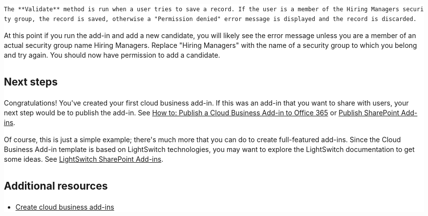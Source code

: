 
    The **Validate** method is run when a user tries to save a record. If the user is a member of the Hiring Managers security group, the record is saved, otherwise a "Permission denied" error message is displayed and the record is discarded.
    
  
At this point if you run the add-in and add a new candidate, you will likely see the error message unless you are a member of an actual security group name Hiring Managers. Replace "Hiring Managers" with the name of a security group to which you belong and try again. You should now have permission to add a candidate.
  
    
    

## Next steps
<a name="bk_validate"> </a>

Congratulations! You've created your first cloud business add-in. If this was an add-in that you want to share with users, your next step would be to publish the add-in. See  [How to: Publish a Cloud Business Add-in to Office 365](http://msdn.microsoft.com/en-us/library/vstudio/dn454601.aspx) or [Publish SharePoint Add-ins](http://msdn.microsoft.com/en-us/library/office/apps/jj164070.aspx).
  
    
    
Of course, this is just a simple example; there's much more that you can do to create full-featured add-ins. Since the Cloud Business Add-in template is based on LightSwitch technologies, you may want to explore the LightSwitch documentation to get some ideas. See  [LightSwitch SharePoint Add-ins](http://msdn.microsoft.com/en-us/library/vstudio/jj969620.aspx).
  
    
    

## Additional resources
<a name="bk_addresources"> </a>


-  [Create cloud business add-ins](create-cloud-business-add-ins.md)
    
  

